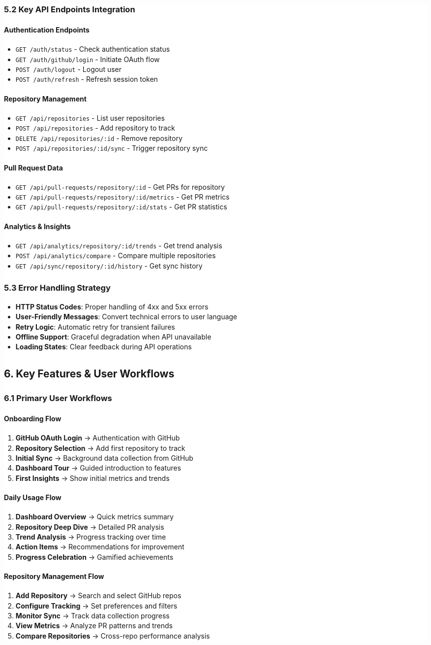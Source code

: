 ### 5.2 Key API Endpoints Integration

#### Authentication Endpoints
- `GET /auth/status` - Check authentication status
- `GET /auth/github/login` - Initiate OAuth flow
- `POST /auth/logout` - Logout user
- `POST /auth/refresh` - Refresh session token

#### Repository Management
- `GET /api/repositories` - List user repositories
- `POST /api/repositories` - Add repository to track
- `DELETE /api/repositories/:id` - Remove repository
- `POST /api/repositories/:id/sync` - Trigger repository sync

#### Pull Request Data
- `GET /api/pull-requests/repository/:id` - Get PRs for repository
- `GET /api/pull-requests/repository/:id/metrics` - Get PR metrics
- `GET /api/pull-requests/repository/:id/stats` - Get PR statistics

#### Analytics & Insights
- `GET /api/analytics/repository/:id/trends` - Get trend analysis
- `POST /api/analytics/compare` - Compare multiple repositories
- `GET /api/sync/repository/:id/history` - Get sync history

### 5.3 Error Handling Strategy
- **HTTP Status Codes**: Proper handling of 4xx and 5xx errors
- **User-Friendly Messages**: Convert technical errors to user language
- **Retry Logic**: Automatic retry for transient failures
- **Offline Support**: Graceful degradation when API unavailable
- **Loading States**: Clear feedback during API operations

## 6. Key Features & User Workflows

### 6.1 Primary User Workflows

#### Onboarding Flow
1. **GitHub OAuth Login** → Authentication with GitHub
2. **Repository Selection** → Add first repository to track
3. **Initial Sync** → Background data collection from GitHub
4. **Dashboard Tour** → Guided introduction to features
5. **First Insights** → Show initial metrics and trends

#### Daily Usage Flow
1. **Dashboard Overview** → Quick metrics summary
2. **Repository Deep Dive** → Detailed PR analysis
3. **Trend Analysis** → Progress tracking over time
4. **Action Items** → Recommendations for improvement
5. **Progress Celebration** → Gamified achievements

#### Repository Management Flow
1. **Add Repository** → Search and select GitHub repos
2. **Configure Tracking** → Set preferences and filters
3. **Monitor Sync** → Track data collection progress
4. **View Metrics** → Analyze PR patterns and trends
5. **Compare Repositories** → Cross-repo performance analysis
